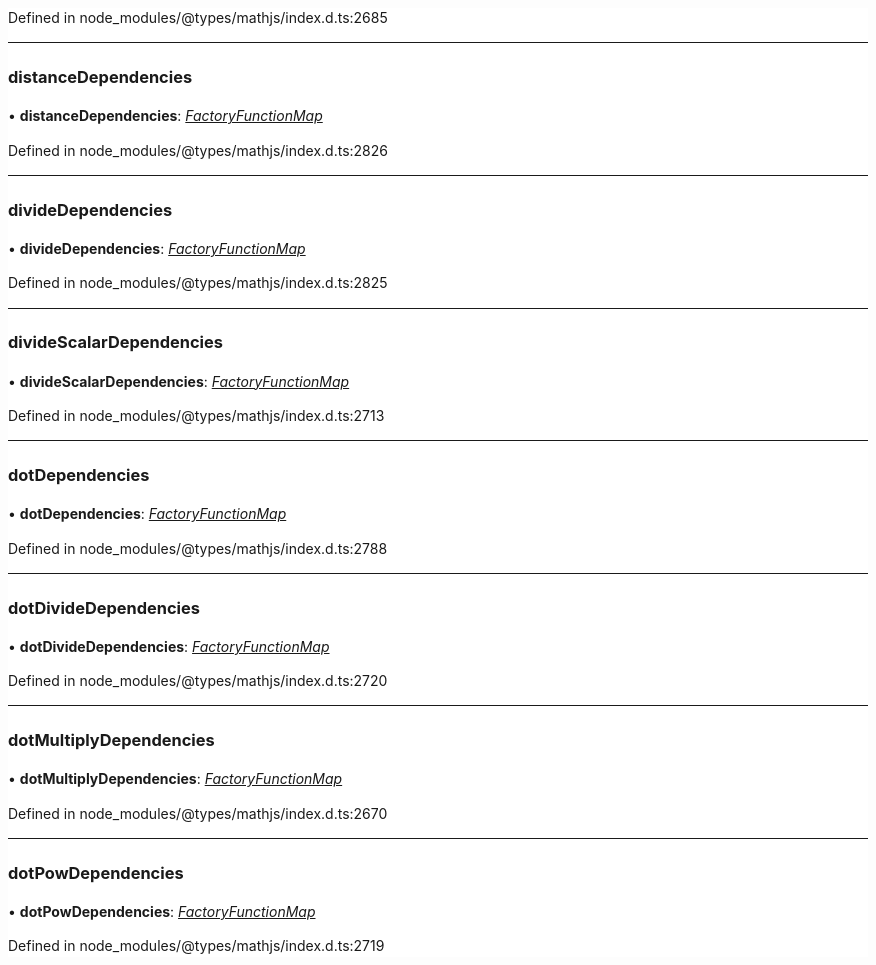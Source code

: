 Defined in node_modules/@types/mathjs/index.d.ts:2685

___

###  distanceDependencies

• **distanceDependencies**: *[FactoryFunctionMap](math.factoryfunctionmap.md)*

Defined in node_modules/@types/mathjs/index.d.ts:2826

___

###  divideDependencies

• **divideDependencies**: *[FactoryFunctionMap](math.factoryfunctionmap.md)*

Defined in node_modules/@types/mathjs/index.d.ts:2825

___

###  divideScalarDependencies

• **divideScalarDependencies**: *[FactoryFunctionMap](math.factoryfunctionmap.md)*

Defined in node_modules/@types/mathjs/index.d.ts:2713

___

###  dotDependencies

• **dotDependencies**: *[FactoryFunctionMap](math.factoryfunctionmap.md)*

Defined in node_modules/@types/mathjs/index.d.ts:2788

___

###  dotDivideDependencies

• **dotDivideDependencies**: *[FactoryFunctionMap](math.factoryfunctionmap.md)*

Defined in node_modules/@types/mathjs/index.d.ts:2720

___

###  dotMultiplyDependencies

• **dotMultiplyDependencies**: *[FactoryFunctionMap](math.factoryfunctionmap.md)*

Defined in node_modules/@types/mathjs/index.d.ts:2670

___

###  dotPowDependencies

• **dotPowDependencies**: *[FactoryFunctionMap](math.factoryfunctionmap.md)*

Defined in node_modules/@types/mathjs/index.d.ts:2719
